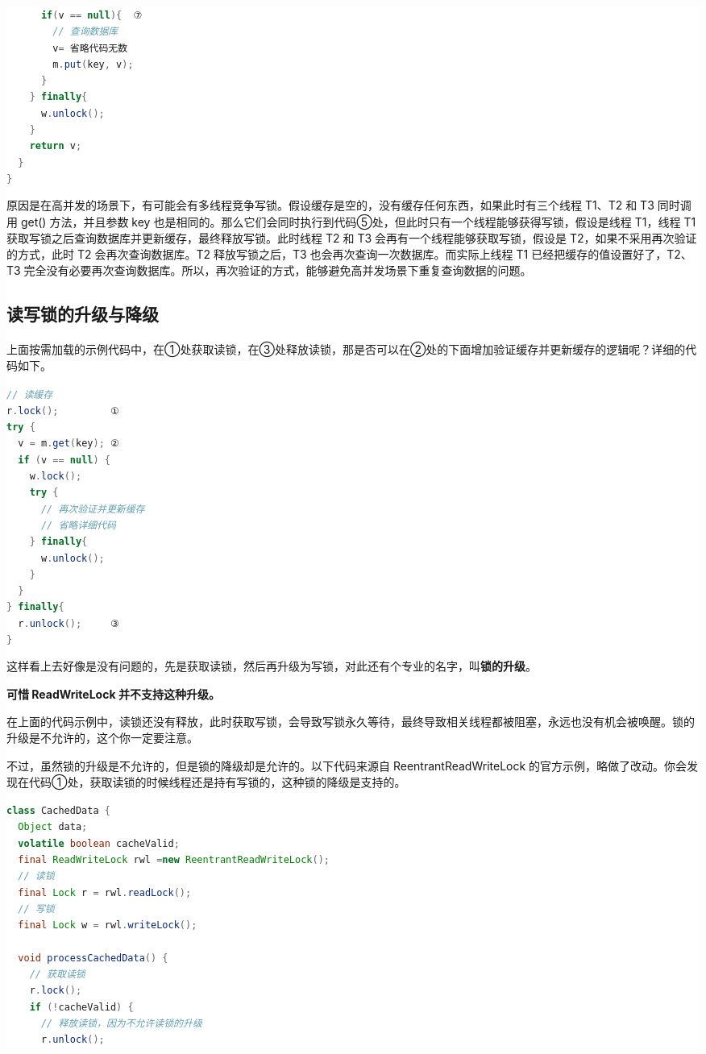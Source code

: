 ```java
      if(v == null){  ⑦
        // 查询数据库
        v= 省略代码无数
        m.put(key, v);
      }
    } finally{
      w.unlock();
    }
    return v; 
  }
}
```

原因是在高并发的场景下，有可能会有多线程竞争写锁。假设缓存是空的，没有缓存任何东西，如果此时有三个线程 T1、T2 和 T3 同时调用 get() 方法，并且参数 key 也是相同的。那么它们会同时执行到代码⑤处，但此时只有一个线程能够获得写锁，假设是线程 T1，线程 T1 获取写锁之后查询数据库并更新缓存，最终释放写锁。此时线程 T2 和 T3 会再有一个线程能够获取写锁，假设是 T2，如果不采用再次验证的方式，此时 T2 会再次查询数据库。T2 释放写锁之后，T3 也会再次查询一次数据库。而实际上线程 T1 已经把缓存的值设置好了，T2、T3 完全没有必要再次查询数据库。所以，再次验证的方式，能够避免高并发场景下重复查询数据的问题。

## 读写锁的升级与降级

上面按需加载的示例代码中，在①处获取读锁，在③处释放读锁，那是否可以在②处的下面增加验证缓存并更新缓存的逻辑呢？详细的代码如下。

```java
// 读缓存
r.lock();         ①
try {
  v = m.get(key); ②
  if (v == null) {
    w.lock();
    try {
      // 再次验证并更新缓存
      // 省略详细代码
    } finally{
      w.unlock();
    }
  }
} finally{
  r.unlock();     ③
}
```

这样看上去好像是没有问题的，先是获取读锁，然后再升级为写锁，对此还有个专业的名字，叫**锁的升级**。

**可惜 ReadWriteLock 并不支持这种升级。**

在上面的代码示例中，读锁还没有释放，此时获取写锁，会导致写锁永久等待，最终导致相关线程都被阻塞，永远也没有机会被唤醒。锁的升级是不允许的，这个你一定要注意。

不过，虽然锁的升级是不允许的，但是锁的降级却是允许的。以下代码来源自 ReentrantReadWriteLock 的官方示例，略做了改动。你会发现在代码①处，获取读锁的时候线程还是持有写锁的，这种锁的降级是支持的。

```java
class CachedData {
  Object data;
  volatile boolean cacheValid;
  final ReadWriteLock rwl =new ReentrantReadWriteLock();
  // 读锁  
  final Lock r = rwl.readLock();
  // 写锁
  final Lock w = rwl.writeLock();
  
  void processCachedData() {
    // 获取读锁
    r.lock();
    if (!cacheValid) {
      // 释放读锁，因为不允许读锁的升级
      r.unlock();
```